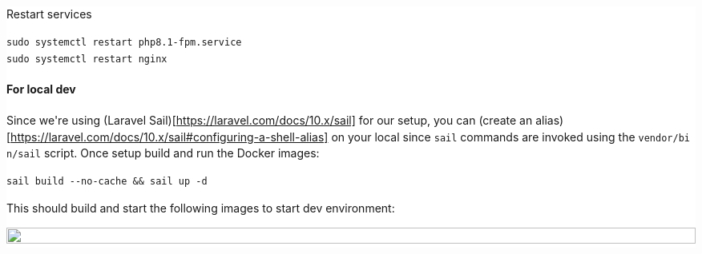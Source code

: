 Restart services

```
sudo systemctl restart php8.1-fpm.service
sudo systemctl restart nginx
```

#### For local dev

Since we're using (Laravel Sail)[https://laravel.com/docs/10.x/sail] for our setup, you can (create an alias)[https://laravel.com/docs/10.x/sail#configuring-a-shell-alias] on your local since `sail` commands are invoked using the `vendor/bin/sail` script.
Once setup build and run the Docker images:
```
sail build --no-cache && sail up -d
```
This should build and start the following images to start dev environment:

<img src="https://github.com/turkois-design/straam-dashboard/assets/140560769/fdc2c73a-b321-4999-8f73-59ebb84e22c5" width="100%" height="100%" />
